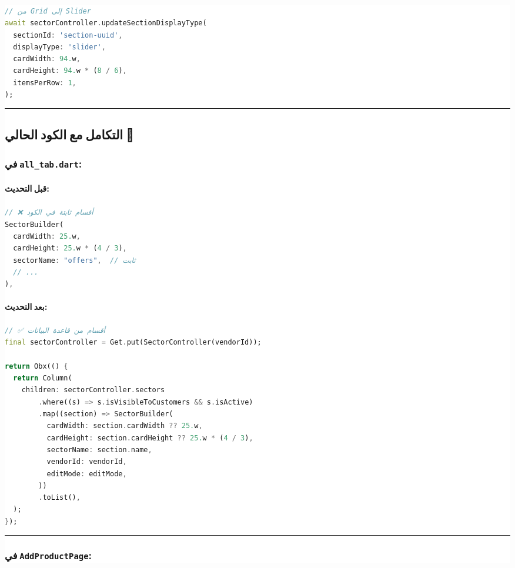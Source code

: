```dart
// من Grid إلى Slider
await sectorController.updateSectionDisplayType(
  sectionId: 'section-uuid',
  displayType: 'slider',
  cardWidth: 94.w,
  cardHeight: 94.w * (8 / 6),
  itemsPerRow: 1,
);
```

---

## التكامل مع الكود الحالي 🔗

### في `all_tab.dart`:

#### قبل التحديث:
```dart
// ❌ أقسام ثابتة في الكود
SectorBuilder(
  cardWidth: 25.w,
  cardHeight: 25.w * (4 / 3),
  sectorName: "offers",  // ثابت
  // ...
),
```

#### بعد التحديث:
```dart
// ✅ أقسام من قاعدة البيانات
final sectorController = Get.put(SectorController(vendorId));

return Obx(() {
  return Column(
    children: sectorController.sectors
        .where((s) => s.isVisibleToCustomers && s.isActive)
        .map((section) => SectorBuilder(
          cardWidth: section.cardWidth ?? 25.w,
          cardHeight: section.cardHeight ?? 25.w * (4 / 3),
          sectorName: section.name,
          vendorId: vendorId,
          editMode: editMode,
        ))
        .toList(),
  );
});
```

---

### في `AddProductPage`:

